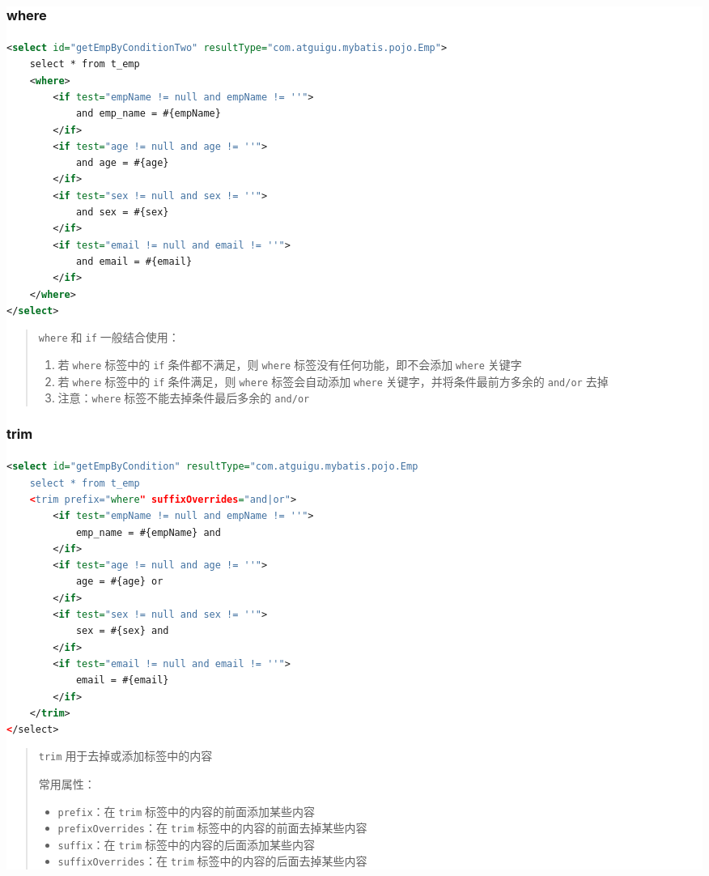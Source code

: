 ### where

```xml
<select id="getEmpByConditionTwo" resultType="com.atguigu.mybatis.pojo.Emp">
    select * from t_emp
    <where>
        <if test="empName != null and empName != ''">
            and emp_name = #{empName}
        </if>
        <if test="age != null and age != ''">
            and age = #{age}
        </if>
        <if test="sex != null and sex != ''">
            and sex = #{sex}
        </if>
        <if test="email != null and email != ''">
            and email = #{email}
        </if>
    </where>
</select>
```

> `where` 和 `if` 一般结合使用：
>
> 1. 若 `where` 标签中的 `if` 条件都不满足，则 `where` 标签没有任何功能，即不会添加 `where` 关键字
> 2. 若 `where` 标签中的 `if` 条件满足，则 `where` 标签会自动添加 `where` 关键字，并将条件最前方多余的 `and/or` 去掉
> 3. 注意：`where` 标签不能去掉条件最后多余的 `and/or`

### trim

```xml
<select id="getEmpByCondition" resultType="com.atguigu.mybatis.pojo.Emp
    select * from t_emp
    <trim prefix="where" suffixOverrides="and|or">
        <if test="empName != null and empName != ''">
            emp_name = #{empName} and
        </if>
        <if test="age != null and age != ''">
            age = #{age} or
        </if>
        <if test="sex != null and sex != ''">
            sex = #{sex} and
        </if>
        <if test="email != null and email != ''">
            email = #{email}
        </if>
    </trim>
</select>
```

> `trim` 用于去掉或添加标签中的内容
>
> 常用属性：
>
> - `prefix`：在 `trim` 标签中的内容的前面添加某些内容
> - `prefixOverrides`：在 `trim` 标签中的内容的前面去掉某些内容
> - `suffix`：在 `trim` 标签中的内容的后面添加某些内容
> - `suffixOverrides`：在 `trim` 标签中的内容的后面去掉某些内容

